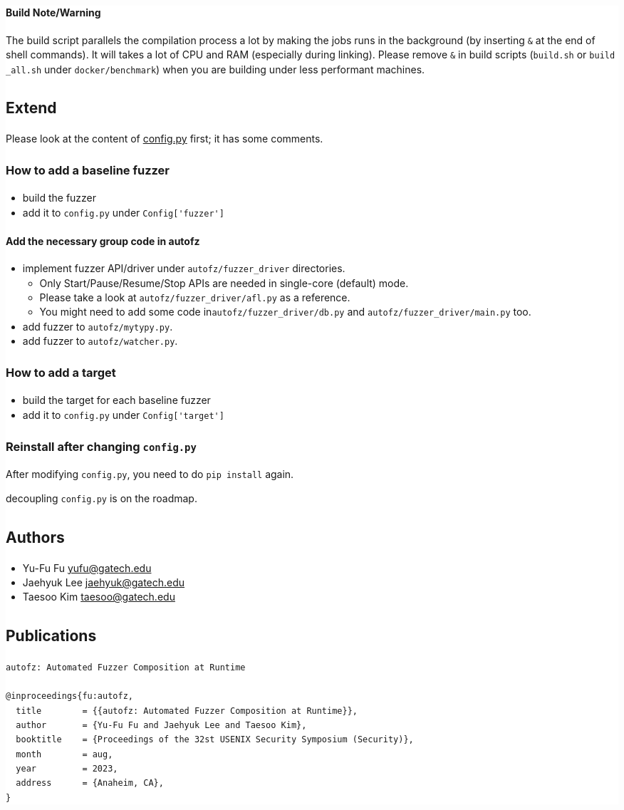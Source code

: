 

#### Build Note/Warning

The build script parallels the compilation process a lot by making the jobs runs in the background (by inserting `&` at the end of shell commands). It will takes a lot of CPU and RAM (especially during linking). Please remove `&` in build scripts (`build.sh` or `build_all.sh` under `docker/benchmark`) when you are building under less performant machines.

## Extend
Please look at the content of [config.py](./autofz/config.py) first; it has some comments.

### How to add a baseline fuzzer
- build the fuzzer
- add it to `config.py` under `Config['fuzzer']`

#### Add the necessary group code in autofz
- implement fuzzer API/driver under `autofz/fuzzer_driver` directories.
  - Only Start/Pause/Resume/Stop APIs are needed in single-core (default) mode.
  - Please take a look at `autofz/fuzzer_driver/afl.py` as a reference.
  - You might need to add some code in`autofz/fuzzer_driver/db.py` and `autofz/fuzzer_driver/main.py` too.
- add fuzzer to `autofz/mytypy.py`.
- add fuzzer to `autofz/watcher.py`.

### How to add a target
- build the target for each baseline fuzzer
- add it to `config.py`  under `Config['target']`

### Reinstall after changing `config.py`
After modifying `config.py`, you need to do `pip install` again.

decoupling `config.py` is on the roadmap.


## Authors
- Yu-Fu Fu <yufu@gatech.edu>
- Jaehyuk Lee <jaehyuk@gatech.edu>
- Taesoo Kim <taesoo@gatech.edu>

## Publications
```
autofz: Automated Fuzzer Composition at Runtime

@inproceedings{fu:autofz,
  title        = {{autofz: Automated Fuzzer Composition at Runtime}},
  author       = {Yu-Fu Fu and Jaehyuk Lee and Taesoo Kim},
  booktitle    = {Proceedings of the 32st USENIX Security Symposium (Security)},
  month        = aug,
  year         = 2023,
  address      = {Anaheim, CA},
}
```
